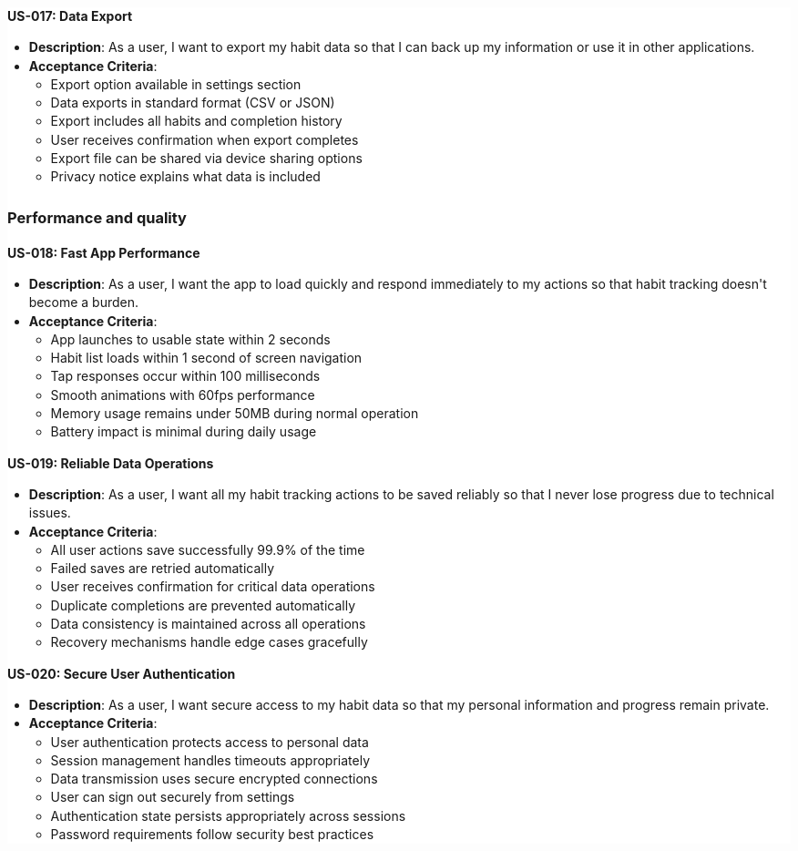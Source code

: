 **US-017: Data Export**
- **Description**: As a user, I want to export my habit data so that I can back up my information or use it in other applications.
- **Acceptance Criteria**:
  - Export option available in settings section
  - Data exports in standard format (CSV or JSON)
  - Export includes all habits and completion history
  - User receives confirmation when export completes
  - Export file can be shared via device sharing options
  - Privacy notice explains what data is included

### Performance and quality

**US-018: Fast App Performance**
- **Description**: As a user, I want the app to load quickly and respond immediately to my actions so that habit tracking doesn't become a burden.
- **Acceptance Criteria**:
  - App launches to usable state within 2 seconds
  - Habit list loads within 1 second of screen navigation
  - Tap responses occur within 100 milliseconds
  - Smooth animations with 60fps performance
  - Memory usage remains under 50MB during normal operation
  - Battery impact is minimal during daily usage

**US-019: Reliable Data Operations**
- **Description**: As a user, I want all my habit tracking actions to be saved reliably so that I never lose progress due to technical issues.
- **Acceptance Criteria**:
  - All user actions save successfully 99.9% of the time
  - Failed saves are retried automatically
  - User receives confirmation for critical data operations
  - Duplicate completions are prevented automatically
  - Data consistency is maintained across all operations
  - Recovery mechanisms handle edge cases gracefully

**US-020: Secure User Authentication**
- **Description**: As a user, I want secure access to my habit data so that my personal information and progress remain private.
- **Acceptance Criteria**:
  - User authentication protects access to personal data
  - Session management handles timeouts appropriately
  - Data transmission uses secure encrypted connections
  - User can sign out securely from settings
  - Authentication state persists appropriately across sessions
  - Password requirements follow security best practices